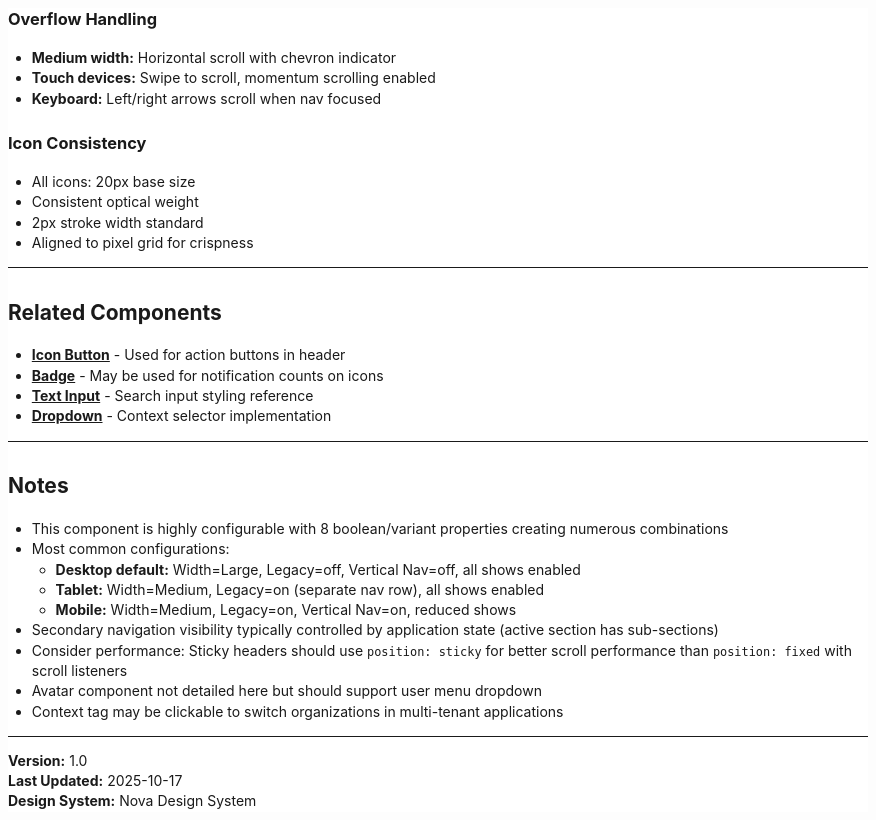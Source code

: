 ### Overflow Handling
- **Medium width:** Horizontal scroll with chevron indicator
- **Touch devices:** Swipe to scroll, momentum scrolling enabled
- **Keyboard:** Left/right arrows scroll when nav focused

### Icon Consistency
- All icons: 20px base size
- Consistent optical weight
- 2px stroke width standard
- Aligned to pixel grid for crispness

---

## Related Components

- **[Icon Button](./icon-button.md)** - Used for action buttons in header
- **[Badge](./badge.md)** - May be used for notification counts on icons
- **[Text Input](./text-input.md)** - Search input styling reference
- **[Dropdown](./dropdown.md)** - Context selector implementation

---

## Notes

- This component is highly configurable with 8 boolean/variant properties creating numerous combinations
- Most common configurations:
  - **Desktop default:** Width=Large, Legacy=off, Vertical Nav=off, all shows enabled
  - **Tablet:** Width=Medium, Legacy=on (separate nav row), all shows enabled
  - **Mobile:** Width=Medium, Legacy=on, Vertical Nav=on, reduced shows
- Secondary navigation visibility typically controlled by application state (active section has sub-sections)
- Consider performance: Sticky headers should use `position: sticky` for better scroll performance than `position: fixed` with scroll listeners
- Avatar component not detailed here but should support user menu dropdown
- Context tag may be clickable to switch organizations in multi-tenant applications

---

**Version:** 1.0  
**Last Updated:** 2025-10-17  
**Design System:** Nova Design System

